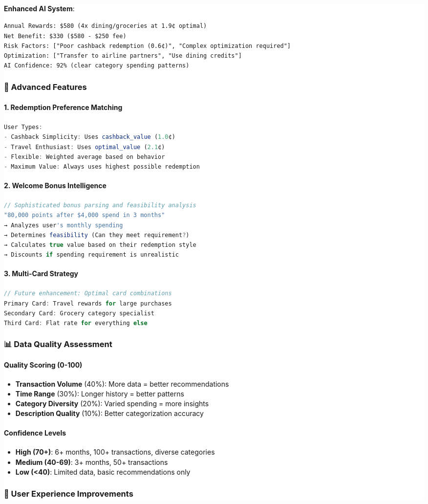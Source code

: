 **Enhanced AI System**:
```
Annual Rewards: $580 (4x dining/groceries at 1.9¢ optimal)
Net Benefit: $330 ($580 - $250 fee)
Risk Factors: ["Poor cashback redemption (0.6¢)", "Complex optimization required"]
Optimization: ["Transfer to airline partners", "Use dining credits"]
AI Confidence: 92% (clear category spending patterns)
```

### **🔬 Advanced Features**

#### **1. Redemption Preference Matching**
```typescript
User Types:
- Cashback Simplicity: Uses cashback_value (1.0¢)
- Travel Enthusiast: Uses optimal_value (2.1¢)
- Flexible: Weighted average based on behavior
- Maximum Value: Always uses highest possible redemption
```

#### **2. Welcome Bonus Intelligence**
```typescript
// Sophisticated bonus parsing and feasibility analysis
"80,000 points after $4,000 spend in 3 months"
→ Analyzes user's monthly spending
→ Determines feasibility (Can they meet requirement?)
→ Calculates true value based on their redemption style
→ Discounts if spending requirement is unrealistic
```

#### **3. Multi-Card Strategy**
```typescript
// Future enhancement: Optimal card combinations
Primary Card: Travel rewards for large purchases
Secondary Card: Grocery category specialist  
Third Card: Flat rate for everything else
```

### **📊 Data Quality Assessment**

#### **Quality Scoring (0-100)**
- **Transaction Volume** (40%): More data = better recommendations
- **Time Range** (30%): Longer history = better patterns
- **Category Diversity** (20%): Varied spending = more insights
- **Description Quality** (10%): Better categorization accuracy

#### **Confidence Levels**
- **High (70+)**: 6+ months, 100+ transactions, diverse categories
- **Medium (40-69)**: 3+ months, 50+ transactions  
- **Low (<40)**: Limited data, basic recommendations only

### **🎨 User Experience Improvements**
